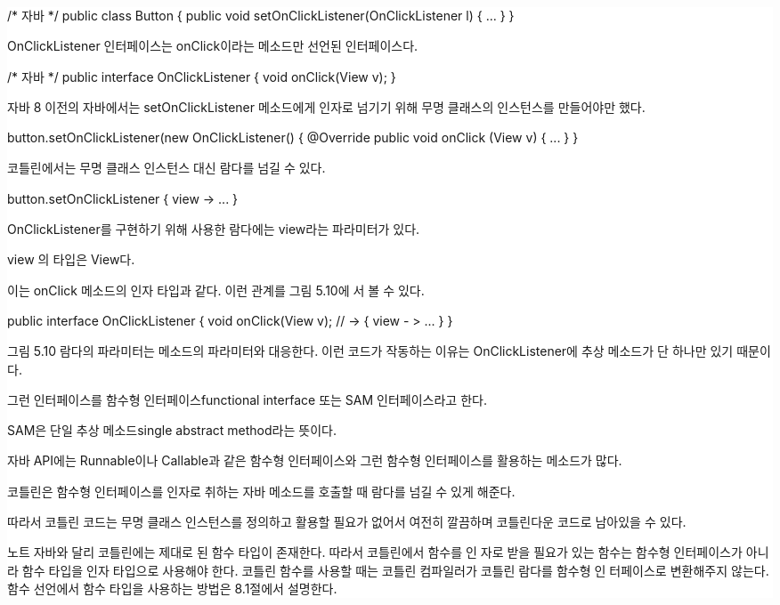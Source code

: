 
/* 자바 */
public class Button {
	public void setOnClickListener(OnClickListener l) { ... }
}


OnClickListener 인터페이스는 onClick이라는 메소드만 선언된 인터페이스다.


/* 자바 */
public interface OnClickListener {
	void onClick(View v);
}


자바 8 이전의 자바에서는 setOnClickListener 메소드에게 인자로 넘기기 위해 무명 클래스의 인스턴스를 만들어야만 했다.



button.setOnClickListener(new OnClickListener() { 
	@Override
	public void onClick (View v) {
    	...
	}
}


코틀린에서는 무명 클래스 인스턴스 대신 람다를 넘길 수 있다.



button.setOnClickListener { view -> ... }

OnClickListener를 구현하기 위해 사용한 람다에는 view라는 파라미터가 있다.

view 의 타입은 View다.

이는 onClick 메소드의 인자 타입과 같다. 이런 관계를 그림 5.10에 서 볼 수 있다.



public interface OnClickListener {
	void onClick(View v);  // -> { view - > ... }
}


그림 5.10 람다의 파라미터는 메소드의 파라미터와 대응한다.
이런 코드가 작동하는 이유는 OnClickListener에 추상 메소드가 단 하나만 있기 때문이다.

그런 인터페이스를 함수형 인터페이스functional interface 또는 SAM 인터페이스라고 한다.

SAM은 단일 추상 메소드single abstract method라는 뜻이다.



자바 API에는 Runnable이나 Callable과 같은 함수형 인터페이스와 그런 함수형 인터페이스를 활용하는 메소드가 많다.

코틀린은 함수형 인터페이스를 인자로 취하는 자바 메소드를 호출할 때 람다를 넘길 수 있게 해준다.

따라서 코틀린 코드는 무명 클래스 인스턴스를 정의하고 활용할 필요가 없어서 여전히 깔끔하며 코틀린다운 코드로 남아있을 수 있다.



노트
자바와 달리 코틀린에는 제대로 된 함수 타입이 존재한다. 따라서 코틀린에서 함수를 인 자로 받을 필요가 있는 함수는 함수형 인터페이스가 아니라 함수 타입을 인자 타입으로 사용해야 한다. 코틀린 함수를 사용할 때는 코틀린 컴파일러가 코틀린 람다를 함수형 인 터페이스로 변환해주지 않는다. 함수 선언에서 함수 타입을 사용하는 방법은 8.1절에서 설명한다.

